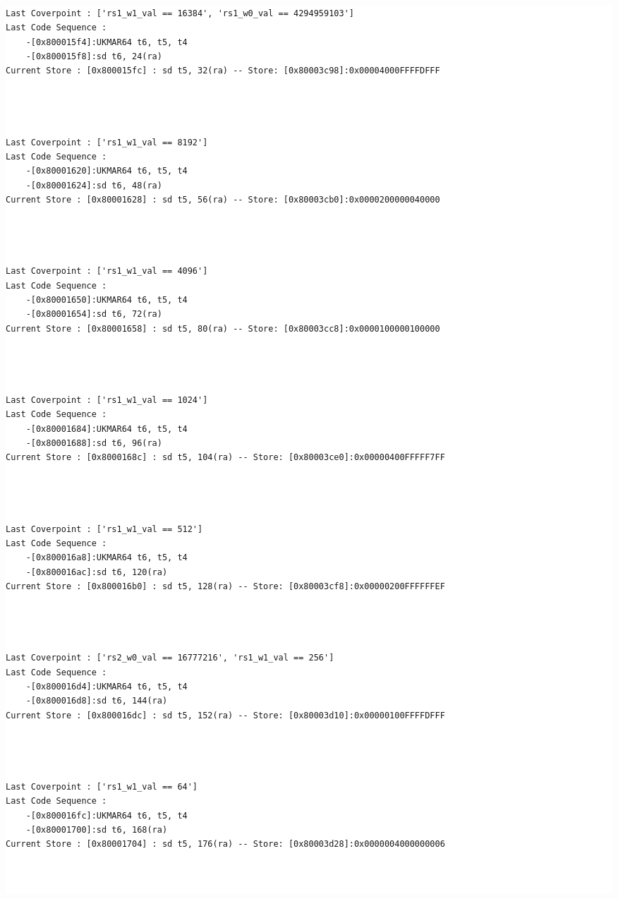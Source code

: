 ```
Last Coverpoint : ['rs1_w1_val == 16384', 'rs1_w0_val == 4294959103']
Last Code Sequence : 
	-[0x800015f4]:UKMAR64 t6, t5, t4
	-[0x800015f8]:sd t6, 24(ra)
Current Store : [0x800015fc] : sd t5, 32(ra) -- Store: [0x80003c98]:0x00004000FFFFDFFF




Last Coverpoint : ['rs1_w1_val == 8192']
Last Code Sequence : 
	-[0x80001620]:UKMAR64 t6, t5, t4
	-[0x80001624]:sd t6, 48(ra)
Current Store : [0x80001628] : sd t5, 56(ra) -- Store: [0x80003cb0]:0x0000200000040000




Last Coverpoint : ['rs1_w1_val == 4096']
Last Code Sequence : 
	-[0x80001650]:UKMAR64 t6, t5, t4
	-[0x80001654]:sd t6, 72(ra)
Current Store : [0x80001658] : sd t5, 80(ra) -- Store: [0x80003cc8]:0x0000100000100000




Last Coverpoint : ['rs1_w1_val == 1024']
Last Code Sequence : 
	-[0x80001684]:UKMAR64 t6, t5, t4
	-[0x80001688]:sd t6, 96(ra)
Current Store : [0x8000168c] : sd t5, 104(ra) -- Store: [0x80003ce0]:0x00000400FFFFF7FF




Last Coverpoint : ['rs1_w1_val == 512']
Last Code Sequence : 
	-[0x800016a8]:UKMAR64 t6, t5, t4
	-[0x800016ac]:sd t6, 120(ra)
Current Store : [0x800016b0] : sd t5, 128(ra) -- Store: [0x80003cf8]:0x00000200FFFFFFEF




Last Coverpoint : ['rs2_w0_val == 16777216', 'rs1_w1_val == 256']
Last Code Sequence : 
	-[0x800016d4]:UKMAR64 t6, t5, t4
	-[0x800016d8]:sd t6, 144(ra)
Current Store : [0x800016dc] : sd t5, 152(ra) -- Store: [0x80003d10]:0x00000100FFFFDFFF




Last Coverpoint : ['rs1_w1_val == 64']
Last Code Sequence : 
	-[0x800016fc]:UKMAR64 t6, t5, t4
	-[0x80001700]:sd t6, 168(ra)
Current Store : [0x80001704] : sd t5, 176(ra) -- Store: [0x80003d28]:0x0000004000000006




```